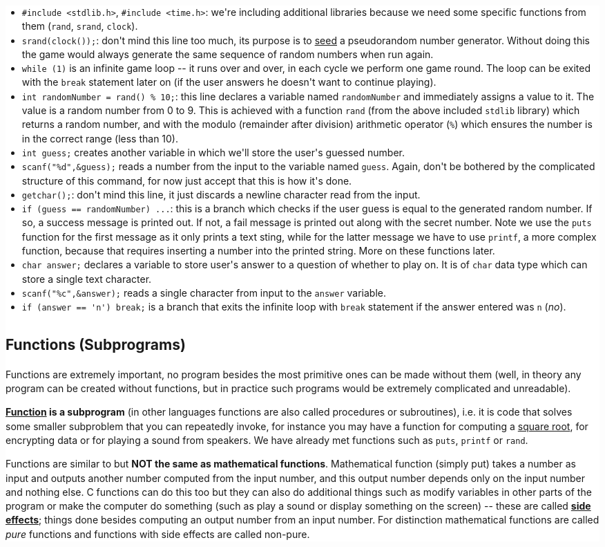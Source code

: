 - `#include <stdlib.h>`, `#include <time.h>`: we're including additional libraries because we need some specific functions from them (`rand`, `srand`, `clock`).
- `srand(clock());`: don't mind this line too much, its purpose is to [seed]( ) a pseudorandom number generator. Without doing this the game would always generate the same sequence of random numbers when run again.
- `while (1)` is an infinite game loop -- it runs over and over, in each cycle we perform one game round. The loop can be exited with the `break` statement later on (if the user answers he doesn't want to continue 
playing).
- `int randomNumber = rand() % 10;`: this line declares a variable named `randomNumber` and immediately assigns a value to it. The value is a random number from 0 to 9. This is achieved with a function `rand` (from 
the above included `stdlib` library) which returns a random number, and with the modulo (remainder after division) arithmetic operator (`%`) which ensures the number is in the correct range (less than 10).
- `int guess;` creates another variable in which we'll store the user's guessed number.
- `scanf("%d",&guess);` reads a number from the input to the variable named `guess`. Again, don't be bothered by the complicated structure of this command, for now just accept that this is how it's done.
- `getchar();`: don't mind this line, it just discards a newline character read from the input.
- `if (guess == randomNumber) ...`: this is a branch which checks if the user guess is equal to the generated random number. If so, a success message is printed out. If not, a fail message is printed out along with 
the secret number. Note we use the `puts` function for the first message as it only prints a text sting, while for the latter message we have to use `printf`, a more complex function, because that requires 
inserting a number into the printed string. More on these functions later.
- `char answer;` declares a variable to store user's answer to a question of whether to play on. It is of `char` data type which can store a single text character.
- `scanf("%c",&answer);` reads a single character from input to the `answer` variable.
- `if (answer == 'n') break;` is a branch that exits the infinite loop with `break` statement if the answer entered was `n` (*no*).

## Functions (Subprograms)

Functions are extremely important, no program besides the most primitive ones can be made without them (well, in theory any program can be created without functions, but in practice such programs would be extremely 
complicated and unreadable).

**[Function](function.md) is a subprogram** (in other languages functions are also called procedures or subroutines), i.e. it is code that solves some smaller subproblem that you can repeatedly invoke, for instance 
you may have a function for computing a [square root](sqrt.md), for encrypting data or for playing a sound from speakers. We have already met functions such as `puts`, `printf` or `rand`.

Functions are similar to but **NOT the same as mathematical functions**. Mathematical function (simply put) takes a number as input and outputs another number computed from the input number, and this output number 
depends only on the input number and nothing else. C functions can do this too but they can also do additional things such as modify variables in other parts of the program or make the computer do something (such 
as play a sound or display something on the screen) -- these are called **[side effects](side_effect.md)**; things done besides computing an output number from an input number. For distinction mathematical 
functions are called *pure* functions and functions with side effects are called non-pure.
